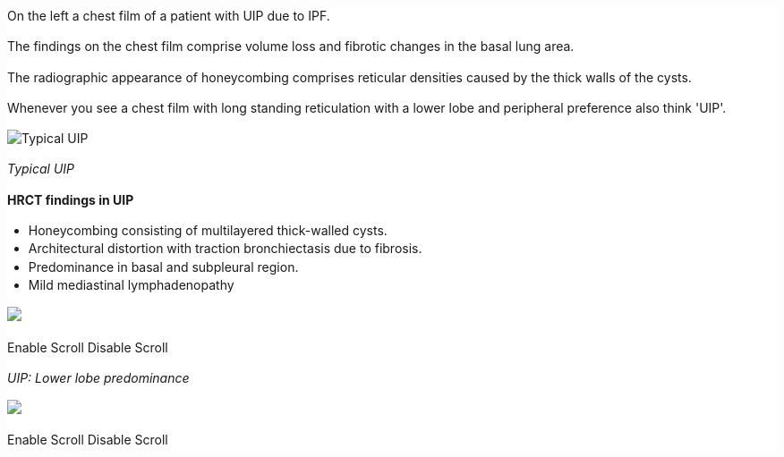 
On the left a chest film of a patient with UIP due to IPF.  

The findings on the chest film comprise volume loss and fibrotic changes in the basal lung area.  

The radiographic appearance of honeycombing comprises reticular densities caused by the thick walls of the cysts.  

Whenever you see a chest film with long standing reticulation with a lower lobe and peripheral preference also think 'UIP'.








![Typical UIP](/assets/lung-hrct-common-diseases/a5097976cb6cd3_UIP4.jpg)

*Typical UIP*




**HRCT findings in UIP**


* Honeycombing consisting of multilayered thick-walled cysts.
* Architectural distortion with traction bronchiectasis due to fibrosis.
* Predominance in basal and subpleural region.
* Mild mediastinal lymphadenopathy









![](/assets/lung-hrct-common-diseases/a5097976cb71c4_UIP-upper.jpg)

Enable Scroll
Disable Scroll












*UIP: Lower lobe predominance*




![](/assets/lung-hrct-common-diseases/a5097976cb71c4_UIP-upper.jpg)

Enable Scroll
Disable Scroll






